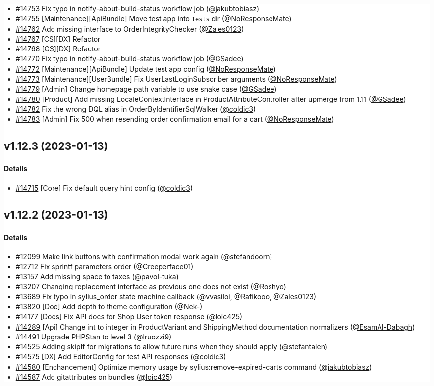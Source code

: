 - [#14753](https://github.com/Sylius/Sylius/issues/14753) Fix typo in notify-about-build-status workflow job ([@jakubtobiasz](https://github.com/jakubtobiasz))
- [#14755](https://github.com/Sylius/Sylius/issues/14755) [Maintenance][ApiBundle] Move test app into `Tests` dir ([@NoResponseMate](https://github.com/NoResponseMate))
- [#14762](https://github.com/Sylius/Sylius/issues/14762) Add missing interface to OrderIntegrityChecker ([@Zales0123](https://github.com/Zales0123))
- [#14767](https://github.com/Sylius/Sylius/issues/14767) [CS][DX] Refactor
- [#14768](https://github.com/Sylius/Sylius/issues/14768) [CS][DX] Refactor
- [#14770](https://github.com/Sylius/Sylius/issues/14770) Fix typo in notify-about-build-status workflow job ([@GSadee](https://github.com/GSadee))
- [#14772](https://github.com/Sylius/Sylius/issues/14772) [Maintenance][ApiBundle] Update test app config ([@NoResponseMate](https://github.com/NoResponseMate))
- [#14773](https://github.com/Sylius/Sylius/issues/14773) [Maintenance][UserBundle] Fix UserLastLoginSubscriber arguments ([@NoResponseMate](https://github.com/NoResponseMate))
- [#14779](https://github.com/Sylius/Sylius/issues/14779) [Admin] Change homepage path variable to use snake case ([@GSadee](https://github.com/GSadee))
- [#14780](https://github.com/Sylius/Sylius/issues/14780) [Product] Add missing LocaleContextInterface in ProductAttributeController after upmerge from 1.11 ([@GSadee](https://github.com/GSadee))
- [#14782](https://github.com/Sylius/Sylius/issues/14782) Fix the wrong DQL alias in OrderByIdentifierSqlWalker ([@coldic3](https://github.com/coldic3))
- [#14783](https://github.com/Sylius/Sylius/issues/14783) [Admin] Fix 500 when resending order confirmation email for a cart ([@NoResponseMate](https://github.com/NoResponseMate))

## v1.12.3 (2023-01-13)

#### Details

- [#14715](https://github.com/Sylius/Sylius/issues/14715) [Core] Fix default query hint config ([@coldic3](https://github.com/coldic3))

## v1.12.2 (2023-01-13)

#### Details

- [#12099](https://github.com/Sylius/Sylius/issues/12099) Make link buttons with confirmation modal work again ([@stefandoorn](https://github.com/stefandoorn))
- [#12712](https://github.com/Sylius/Sylius/issues/12712) Fix sprintf parameters order ([@Creeperface01](https://github.com/Creeperface01))
- [#13157](https://github.com/Sylius/Sylius/issues/13157) Add missing space to taxes <tr> ([@pavol-tuka](https://github.com/pavol-tuka))
- [#13207](https://github.com/Sylius/Sylius/issues/13207) Changing replacement interface as previous one does not exist ([@Roshyo](https://github.com/Roshyo))
- [#13689](https://github.com/Sylius/Sylius/issues/13689) Fix typo in sylius_order state machine callback ([@vvasiloi](https://github.com/vvasiloi), [@Rafikooo](https://github.com/Rafikooo), [@Zales0123](https://github.com/Zales0123))
- [#13820](https://github.com/Sylius/Sylius/issues/13820) [Doc] Add depth to theme configuration ([@Nek-](https://github.com/Nek-))
- [#14177](https://github.com/Sylius/Sylius/issues/14177) [Docs] Fix API docs for Shop User token response ([@loic425](https://github.com/loic425))
- [#14289](https://github.com/Sylius/Sylius/issues/14289) [Api] Change int to integer in ProductVariant and ShippingMethod documentation normalizers ([@EsamAl-Dabagh](https://github.com/EsamAl-Dabagh))
- [#14491](https://github.com/Sylius/Sylius/issues/14491) Upgrade PHPStan to level 3 ([@lruozzi9](https://github.com/lruozzi9))
- [#14525](https://github.com/Sylius/Sylius/issues/14525) Adding skipIf for migrations to allow future runs when they should apply ([@stefantalen](https://github.com/stefantalen))
- [#14575](https://github.com/Sylius/Sylius/issues/14575) [DX] Add EditorConfig for test API responses ([@coldic3](https://github.com/coldic3))
- [#14580](https://github.com/Sylius/Sylius/issues/14580) [Enchancement] Optimize memory usage by sylius:remove-expired-carts command ([@jakubtobiasz](https://github.com/jakubtobiasz))
- [#14587](https://github.com/Sylius/Sylius/issues/14587) Add gitattributes on bundles ([@loic425](https://github.com/loic425))